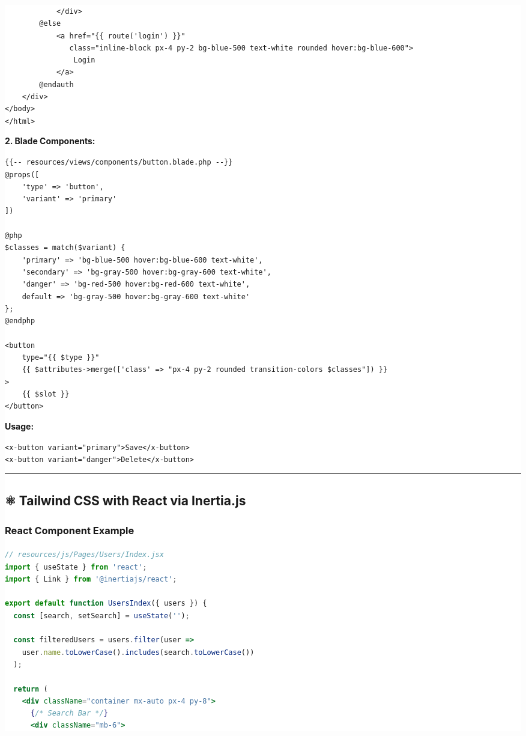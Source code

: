 ```blade
            </div>
        @else
            <a href="{{ route('login') }}" 
               class="inline-block px-4 py-2 bg-blue-500 text-white rounded hover:bg-blue-600">
                Login
            </a>
        @endauth
    </div>
</body>
</html>
```

**2. Blade Components:**
```blade
{{-- resources/views/components/button.blade.php --}}
@props([
    'type' => 'button',
    'variant' => 'primary'
])

@php
$classes = match($variant) {
    'primary' => 'bg-blue-500 hover:bg-blue-600 text-white',
    'secondary' => 'bg-gray-500 hover:bg-gray-600 text-white',
    'danger' => 'bg-red-500 hover:bg-red-600 text-white',
    default => 'bg-gray-500 hover:bg-gray-600 text-white'
};
@endphp

<button 
    type="{{ $type }}" 
    {{ $attributes->merge(['class' => "px-4 py-2 rounded transition-colors $classes"]) }}
>
    {{ $slot }}
</button>
```

**Usage:**
```blade
<x-button variant="primary">Save</x-button>
<x-button variant="danger">Delete</x-button>
```

---

## ⚛️ Tailwind CSS with React via Inertia.js

### **React Component Example**

```jsx
// resources/js/Pages/Users/Index.jsx
import { useState } from 'react';
import { Link } from '@inertiajs/react';

export default function UsersIndex({ users }) {
  const [search, setSearch] = useState('');
  
  const filteredUsers = users.filter(user => 
    user.name.toLowerCase().includes(search.toLowerCase())
  );
  
  return (
    <div className="container mx-auto px-4 py-8">
      {/* Search Bar */}
      <div className="mb-6">
```